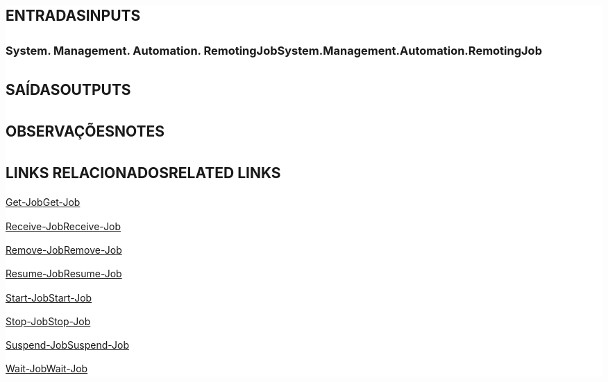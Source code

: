 ## <span data-ttu-id="fd75d-141">ENTRADAS</span><span class="sxs-lookup"><span data-stu-id="fd75d-141">INPUTS</span></span>

### <span data-ttu-id="fd75d-142">System. Management. Automation. RemotingJob</span><span class="sxs-lookup"><span data-stu-id="fd75d-142">System.Management.Automation.RemotingJob</span></span>

## <span data-ttu-id="fd75d-143">SAÍDAS</span><span class="sxs-lookup"><span data-stu-id="fd75d-143">OUTPUTS</span></span>

## <span data-ttu-id="fd75d-144">OBSERVAÇÕES</span><span class="sxs-lookup"><span data-stu-id="fd75d-144">NOTES</span></span>

## <span data-ttu-id="fd75d-145">LINKS RELACIONADOS</span><span class="sxs-lookup"><span data-stu-id="fd75d-145">RELATED LINKS</span></span>

[<span data-ttu-id="fd75d-146">Get-Job</span><span class="sxs-lookup"><span data-stu-id="fd75d-146">Get-Job</span></span>](Get-Job.md)

[<span data-ttu-id="fd75d-147">Receive-Job</span><span class="sxs-lookup"><span data-stu-id="fd75d-147">Receive-Job</span></span>](Receive-Job.md)

[<span data-ttu-id="fd75d-148">Remove-Job</span><span class="sxs-lookup"><span data-stu-id="fd75d-148">Remove-Job</span></span>](Remove-Job.md)

[<span data-ttu-id="fd75d-149">Resume-Job</span><span class="sxs-lookup"><span data-stu-id="fd75d-149">Resume-Job</span></span>](Resume-Job.md)

[<span data-ttu-id="fd75d-150">Start-Job</span><span class="sxs-lookup"><span data-stu-id="fd75d-150">Start-Job</span></span>](Start-Job.md)

[<span data-ttu-id="fd75d-151">Stop-Job</span><span class="sxs-lookup"><span data-stu-id="fd75d-151">Stop-Job</span></span>](Stop-Job.md)

[<span data-ttu-id="fd75d-152">Suspend-Job</span><span class="sxs-lookup"><span data-stu-id="fd75d-152">Suspend-Job</span></span>](Suspend-Job.md)

[<span data-ttu-id="fd75d-153">Wait-Job</span><span class="sxs-lookup"><span data-stu-id="fd75d-153">Wait-Job</span></span>](Wait-Job.md)
